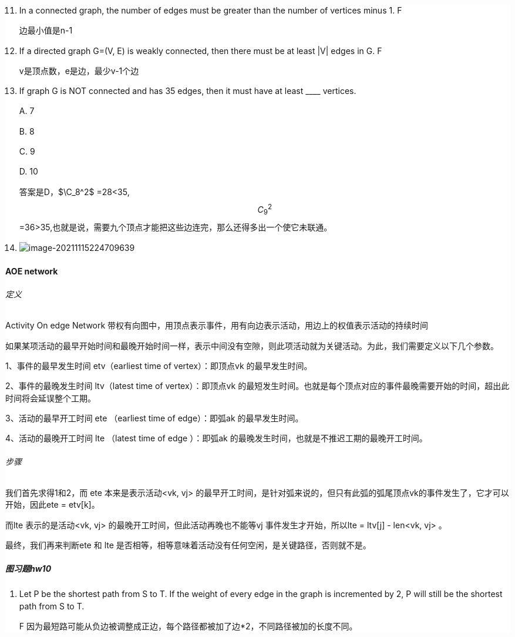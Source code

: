 11. In a connected graph, the number of edges must be greater than the number of vertices minus 1.           F

    边最小值是n-1	

12. If a directed graph G=(V, E) is weakly connected, then there must be at least |V| edges in G.                          F

    v是顶点数，e是边，最少v-1个边

13. If graph G is NOT connected and has 35 edges, then it must have at least ____ vertices.         

    A. 7

    B. 8

    C. 9

    D. 10

    答案是D，$\C_8^2$ =28<35, $$C^2_9$$=36>35,也就是说，需要九个顶点才能把这些边连完，那么还得多出一个使它未联通。

14. ![image-20211115224709639](C:\Users\86181\Desktop\ds\image-20211115224709639.png)

#### AOE network

###### 定义

Activity On edge Network 带权有向图中，用顶点表示事件，用有向边表示活动，用边上的权值表示活动的持续时间

如果某项活动的最早开始时间和最晚开始时间一样，表示中间没有空隙，则此项活动就为关键活动。为此，我们需要定义以下几个参数。

1、事件的最早发生时间 etv（earliest time of vertex）：即顶点vk 的最早发生时间。

2、事件的最晚发生时间 ltv（latest time of vertex）：即顶点vk 的最短发生时间。也就是每个顶点对应的事件最晚需要开始的时间，超出此时间将会延误整个工期。

3、活动的最早开工时间 ete （earliest time of edge）：即弧ak 的最早发生时间。

4、活动的最晚开工时间 lte （latest time of edge ）：即弧ak 的最晚发生时间，也就是不推迟工期的最晚开工时间。

###### 步骤

我们首先求得1和2，而 ete 本来是表示活动<vk, vj> 的最早开工时间，是针对弧来说的，但只有此弧的弧尾顶点vk的事件发生了，它才可以开始，因此ete = etv[k]。

而lte 表示的是活动<vk, vj> 的最晚开工时间，但此活动再晚也不能等vj 事件发生才开始，所以lte = ltv[j] - len<vk, vj> 。

最终，我们再来判断ete 和 lte 是否相等，相等意味着活动没有任何空闲，是关键路径，否则就不是。



##### 图习题hw10

1. Let P be the shortest path from S to T. If the weight of every edge in the graph is incremented by 2, P will still be the shortest path from S to T.

   F 因为最短路可能从负边被调整成正边，每个路径都被加了边*2，不同路径被加的长度不同。
